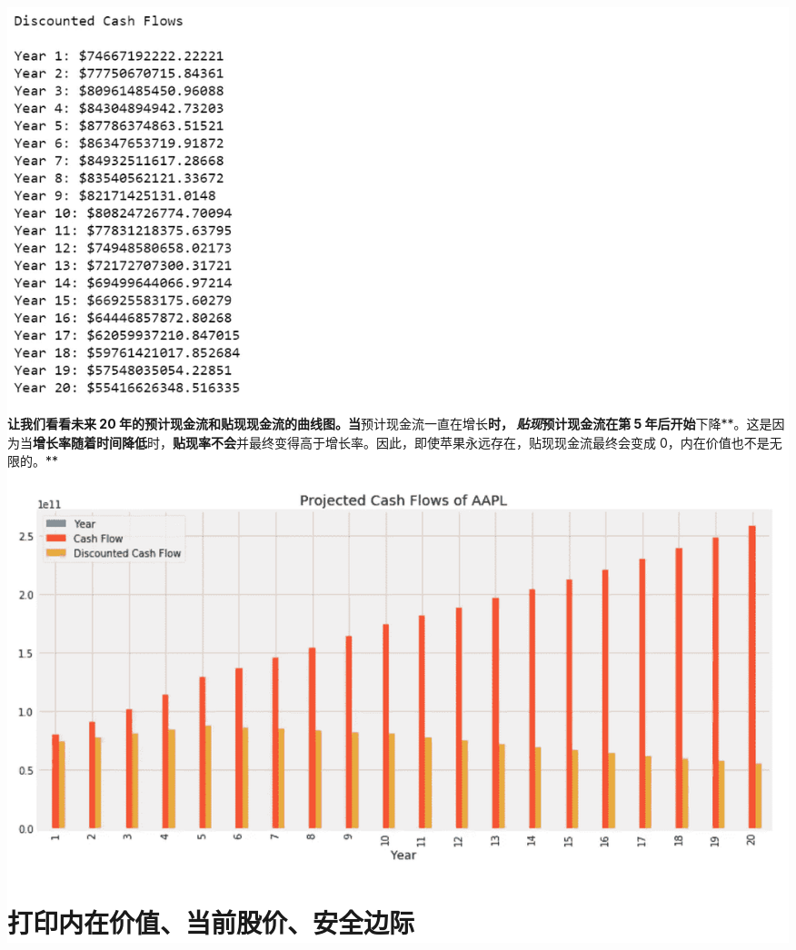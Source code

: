 **![](img/ec4807b06e5e1f2127a6e2ab5fad3e22.png)**

**让我们看看未来 20 年的预计现金流和贴现现金流的曲线图。当**预计现金流一直在增长**时， ***贴现*预计现金流**在第 5 年后开始**下降**。这是因为当**增长率随着时间降低**时，**贴现率不会**并最终变得高于增长率。因此，即使苹果永远存在，贴现现金流最终会变成 0，内在价值也不是无限的。**

**![](img/79181a4f3509f2e8c9952dd5d6fc25f3.png)**

# **打印内在价值、当前股价、安全边际**
